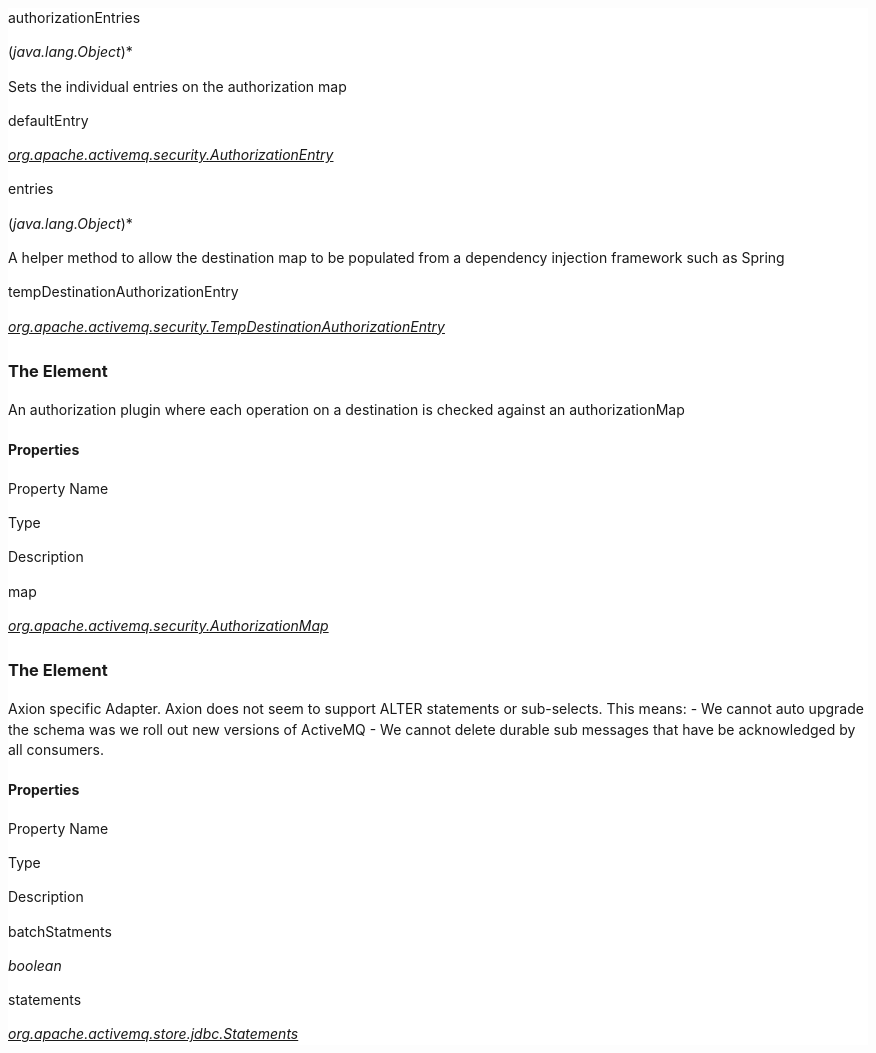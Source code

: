authorizationEntries

(_java.lang.Object_)*

Sets the individual entries on the authorization map

defaultEntry

_[org.apache.activemq.security.AuthorizationEntry](xbean-xml-reference-50.html)_

entries

(_java.lang.Object_)*

A helper method to allow the destination map to be populated from a dependency injection framework such as Spring

tempDestinationAuthorizationEntry

_[org.apache.activemq.security.TempDestinationAuthorizationEntry](xbean-xml-reference-50.html)_

### The _[<authorizationPlugin>](xbean-xml-reference-50.html)_ Element

An authorization plugin where each operation on a destination is checked against an authorizationMap

#### Properties

Property Name

Type

Description

map

_[org.apache.activemq.security.AuthorizationMap](xbean-xml-reference-50.html)_

### The _[<axionJDBCAdapter>](xbean-xml-reference-50.html)_ Element

Axion specific Adapter. Axion does not seem to support ALTER statements or sub-selects. This means: - We cannot auto upgrade the schema was we roll out new versions of ActiveMQ - We cannot delete durable sub messages that have be acknowledged by all consumers.

#### Properties

Property Name

Type

Description

batchStatments

_boolean_

statements

_[org.apache.activemq.store.jdbc.Statements](xbean-xml-reference-50.html)_
